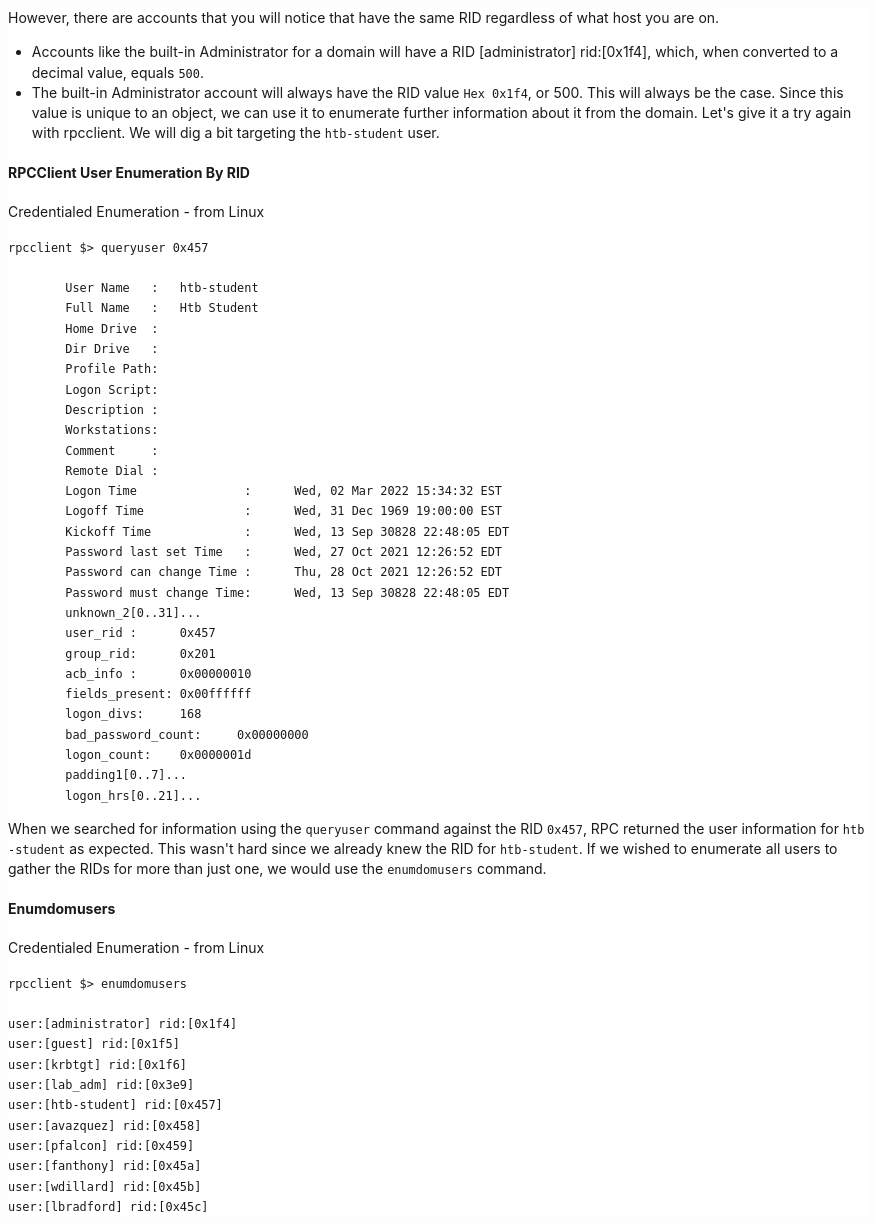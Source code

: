 However, there are accounts that you will notice that have the same RID regardless of what host you are on. 
* Accounts like the built-in Administrator for a domain will have a RID [administrator] rid:[0x1f4], which, when converted to a decimal value, equals `500`. 
* The built-in Administrator account will always have the RID value `Hex 0x1f4`, or 500. This will always be the case. Since this value is unique to an object, we can use it to enumerate further information about it from the domain. Let's give it a try again with rpcclient. We will dig a bit targeting the `htb-student` user.

#### RPCClient User Enumeration By RID

Credentialed Enumeration - from Linux

```shell-session
rpcclient $> queryuser 0x457

        User Name   :   htb-student
        Full Name   :   Htb Student
        Home Drive  :
        Dir Drive   :
        Profile Path:
        Logon Script:
        Description :
        Workstations:
        Comment     :
        Remote Dial :
        Logon Time               :      Wed, 02 Mar 2022 15:34:32 EST
        Logoff Time              :      Wed, 31 Dec 1969 19:00:00 EST
        Kickoff Time             :      Wed, 13 Sep 30828 22:48:05 EDT
        Password last set Time   :      Wed, 27 Oct 2021 12:26:52 EDT
        Password can change Time :      Thu, 28 Oct 2021 12:26:52 EDT
        Password must change Time:      Wed, 13 Sep 30828 22:48:05 EDT
        unknown_2[0..31]...
        user_rid :      0x457
        group_rid:      0x201
        acb_info :      0x00000010
        fields_present: 0x00ffffff
        logon_divs:     168
        bad_password_count:     0x00000000
        logon_count:    0x0000001d
        padding1[0..7]...
        logon_hrs[0..21]...
```

When we searched for information using the `queryuser` command against the RID `0x457`, RPC returned the user information for `htb-student` as expected. This wasn't hard since we already knew the RID for `htb-student`. If we wished to enumerate all users to gather the RIDs for more than just one, we would use the `enumdomusers` command.

#### Enumdomusers

Credentialed Enumeration - from Linux

```shell-session
rpcclient $> enumdomusers

user:[administrator] rid:[0x1f4]
user:[guest] rid:[0x1f5]
user:[krbtgt] rid:[0x1f6]
user:[lab_adm] rid:[0x3e9]
user:[htb-student] rid:[0x457]
user:[avazquez] rid:[0x458]
user:[pfalcon] rid:[0x459]
user:[fanthony] rid:[0x45a]
user:[wdillard] rid:[0x45b]
user:[lbradford] rid:[0x45c]
```